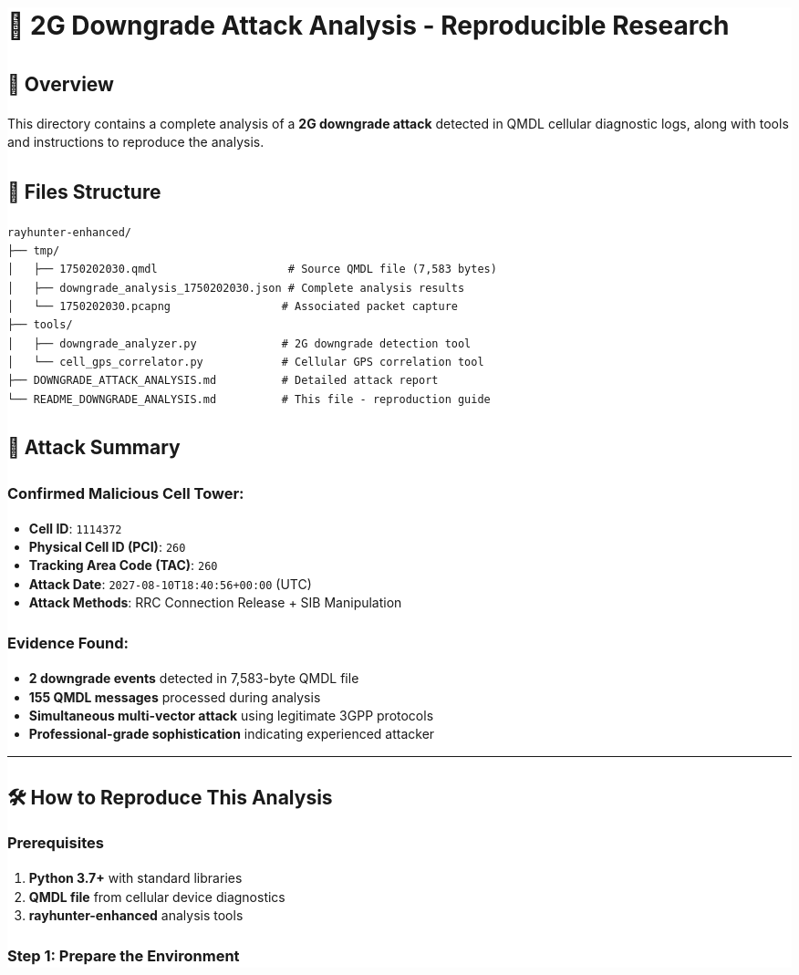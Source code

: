 # 📡 2G Downgrade Attack Analysis - Reproducible Research

## 🎯 Overview

This directory contains a complete analysis of a **2G downgrade attack** detected in QMDL cellular diagnostic logs, along with tools and instructions to reproduce the analysis.

## 📂 Files Structure

```
rayhunter-enhanced/
├── tmp/
│   ├── 1750202030.qmdl                    # Source QMDL file (7,583 bytes)
│   ├── downgrade_analysis_1750202030.json # Complete analysis results
│   └── 1750202030.pcapng                 # Associated packet capture
├── tools/
│   ├── downgrade_analyzer.py             # 2G downgrade detection tool
│   └── cell_gps_correlator.py            # Cellular GPS correlation tool
├── DOWNGRADE_ATTACK_ANALYSIS.md          # Detailed attack report
└── README_DOWNGRADE_ANALYSIS.md          # This file - reproduction guide
```

## 🚨 **Attack Summary**

### **Confirmed Malicious Cell Tower:**
- **Cell ID**: `1114372`
- **Physical Cell ID (PCI)**: `260`
- **Tracking Area Code (TAC)**: `260`
- **Attack Date**: `2027-08-10T18:40:56+00:00` (UTC)
- **Attack Methods**: RRC Connection Release + SIB Manipulation

### **Evidence Found:**
- **2 downgrade events** detected in 7,583-byte QMDL file
- **155 QMDL messages** processed during analysis
- **Simultaneous multi-vector attack** using legitimate 3GPP protocols
- **Professional-grade sophistication** indicating experienced attacker

---

## 🛠️ **How to Reproduce This Analysis**

### **Prerequisites**

1. **Python 3.7+** with standard libraries
2. **QMDL file** from cellular device diagnostics
3. **rayhunter-enhanced** analysis tools

### **Step 1: Prepare the Environment**
